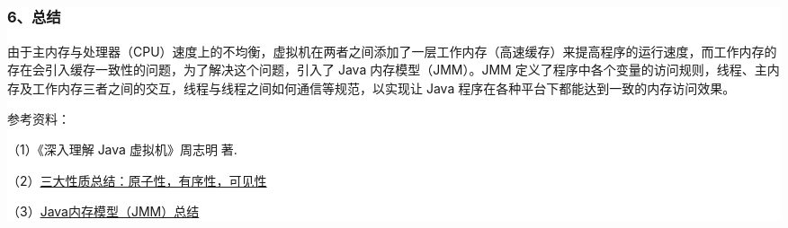 ### 6、总结

由于主内存与处理器（CPU）速度上的不均衡，虚拟机在两者之间添加了一层工作内存（高速缓存）来提高程序的运行速度，而工作内存的存在会引入缓存一致性的问题，为了解决这个问题，引入了 Java 内存模型（JMM）。JMM 定义了程序中各个变量的访问规则，线程、主内存及工作内存三者之间的交互，线程与线程之间如何通信等规范，以实现让 Java 程序在各种平台下都能达到一致的内存访问效果。

参考资料：

（1）《深入理解 Java 虚拟机》周志明 著.

（2）[三大性质总结：原子性，有序性，可见性](https://www.jianshu.com/p/cf57726e77f2)

（3）[Java内存模型（JMM）总结](https://zhuanlan.zhihu.com/p/29881777)